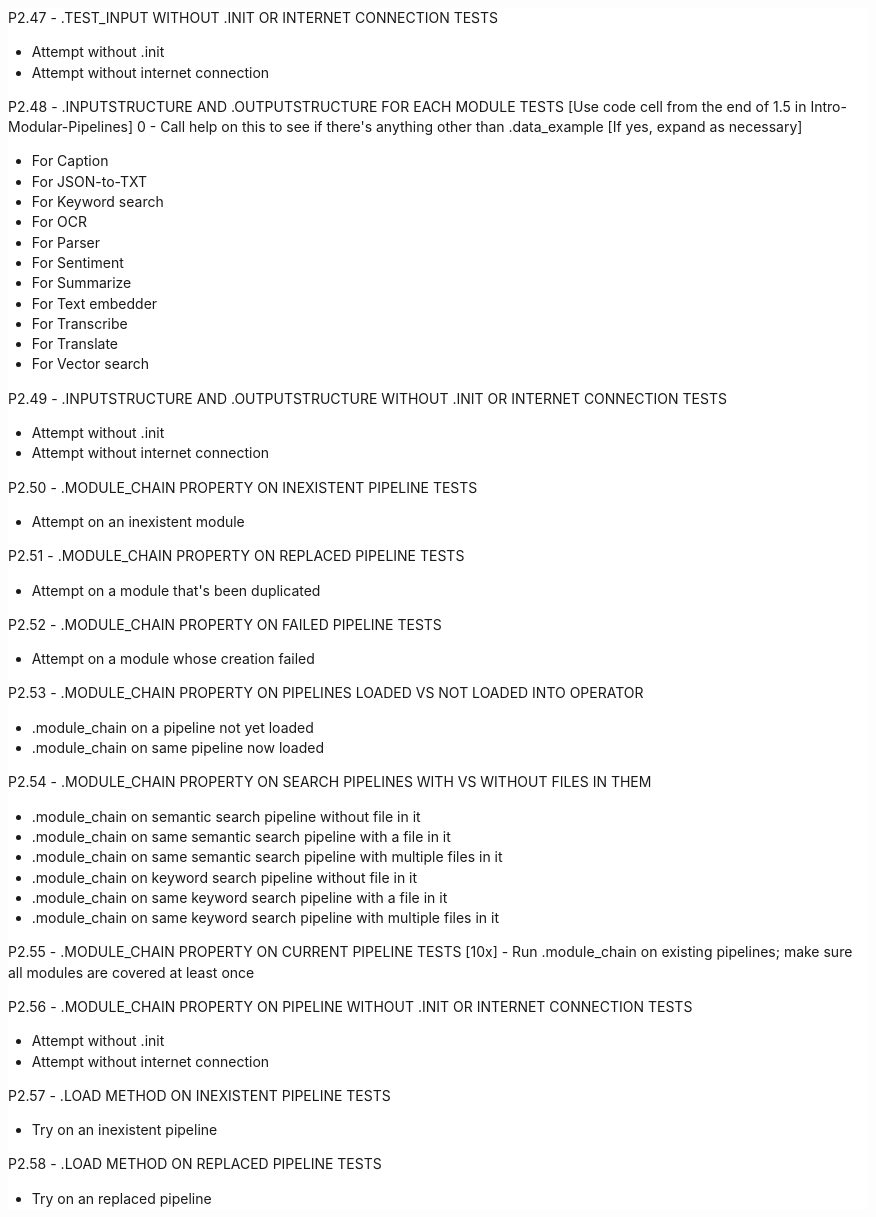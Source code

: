 P2.47 - .TEST_INPUT WITHOUT .INIT OR INTERNET CONNECTION TESTS
 - Attempt without .init
 - Attempt without internet connection

P2.48 - .INPUTSTRUCTURE AND .OUTPUTSTRUCTURE FOR EACH MODULE TESTS [Use code cell from the end of 1.5 in Intro-Modular-Pipelines]
0 - Call help on this to see if there's anything other than .data_example [If yes, expand as necessary]
 - For Caption
 - For JSON-to-TXT
 - For Keyword search
 - For OCR
 - For Parser
 - For Sentiment
 - For Summarize
 - For Text embedder
 - For Transcribe
 - For Translate
 - For Vector search

P2.49 - .INPUTSTRUCTURE AND .OUTPUTSTRUCTURE WITHOUT .INIT OR INTERNET CONNECTION TESTS
 - Attempt without .init
 - Attempt without internet connection

P2.50 - .MODULE_CHAIN PROPERTY ON INEXISTENT PIPELINE TESTS
 - Attempt on an inexistent module

P2.51 - .MODULE_CHAIN PROPERTY ON REPLACED PIPELINE TESTS
 - Attempt on a module that's been duplicated

P2.52 - .MODULE_CHAIN PROPERTY ON FAILED PIPELINE TESTS
 - Attempt on a module whose creation failed

P2.53 - .MODULE_CHAIN PROPERTY ON PIPELINES LOADED VS NOT LOADED INTO OPERATOR
 - .module_chain on a pipeline not yet loaded
 - .module_chain on same pipeline now loaded

P2.54 - .MODULE_CHAIN PROPERTY ON SEARCH PIPELINES WITH VS WITHOUT FILES IN THEM
 - .module_chain on semantic search pipeline without file in it
 - .module_chain on same semantic search pipeline with a file in it
 - .module_chain on same semantic search pipeline with multiple files in it
 - .module_chain on keyword search pipeline without file in it
 - .module_chain on same keyword search pipeline with a file in it
 - .module_chain on same keyword search pipeline with multiple files in it

P2.55 - .MODULE_CHAIN PROPERTY ON CURRENT PIPELINE TESTS
[10x] - Run .module_chain on existing pipelines; make sure all modules are covered at least once

P2.56 - .MODULE_CHAIN PROPERTY ON PIPELINE WITHOUT .INIT OR INTERNET CONNECTION TESTS
 - Attempt without .init
 - Attempt without internet connection

P2.57 - .LOAD METHOD ON INEXISTENT PIPELINE TESTS
  - Try on an inexistent pipeline

P2.58 - .LOAD METHOD ON REPLACED PIPELINE TESTS
  - Try on an replaced pipeline
